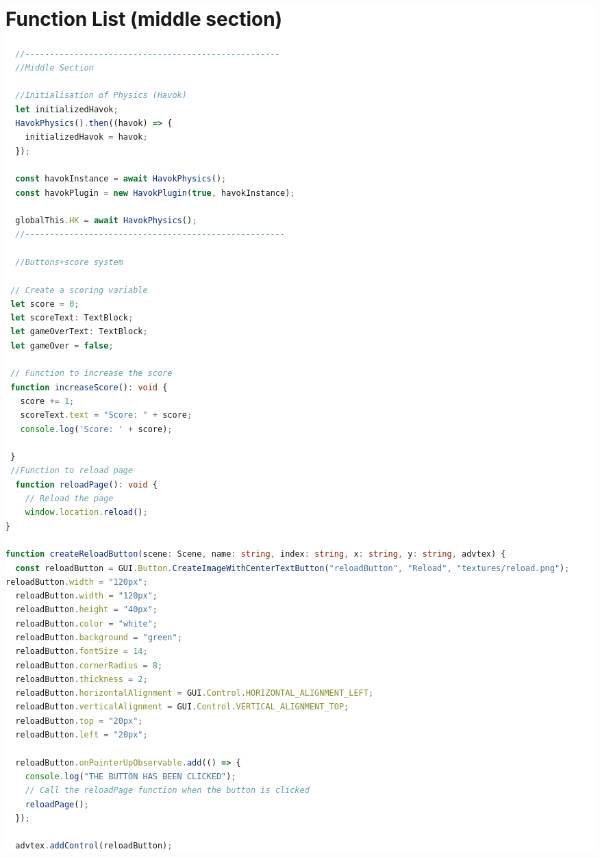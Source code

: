 # Function List (middle section)
```typescript
  //----------------------------------------------------
  //Middle Section

  //Initialisation of Physics (Havok)
  let initializedHavok;
  HavokPhysics().then((havok) => {
    initializedHavok = havok;
  });

  const havokInstance = await HavokPhysics();
  const havokPlugin = new HavokPlugin(true, havokInstance);

  globalThis.HK = await HavokPhysics();
  //-----------------------------------------------------

  //Buttons+score system

 // Create a scoring variable
 let score = 0;
 let scoreText: TextBlock;
 let gameOverText: TextBlock;
 let gameOver = false;

 // Function to increase the score
 function increaseScore(): void {
   score += 1;
   scoreText.text = "Score: " + score;
   console.log('Score: ' + score);
   
 }
 //Function to reload page
  function reloadPage(): void {
    // Reload the page
    window.location.reload();
}

function createReloadButton(scene: Scene, name: string, index: string, x: string, y: string, advtex) {
  const reloadButton = GUI.Button.CreateImageWithCenterTextButton("reloadButton", "Reload", "textures/reload.png");
reloadButton.width = "120px";
  reloadButton.width = "120px";
  reloadButton.height = "40px";
  reloadButton.color = "white";
  reloadButton.background = "green";
  reloadButton.fontSize = 14;
  reloadButton.cornerRadius = 8;
  reloadButton.thickness = 2;
  reloadButton.horizontalAlignment = GUI.Control.HORIZONTAL_ALIGNMENT_LEFT;
  reloadButton.verticalAlignment = GUI.Control.VERTICAL_ALIGNMENT_TOP;
  reloadButton.top = "20px";
  reloadButton.left = "20px";

  reloadButton.onPointerUpObservable.add(() => {
    console.log("THE BUTTON HAS BEEN CLICKED");
    // Call the reloadPage function when the button is clicked
    reloadPage();
  });

  advtex.addControl(reloadButton);
```
